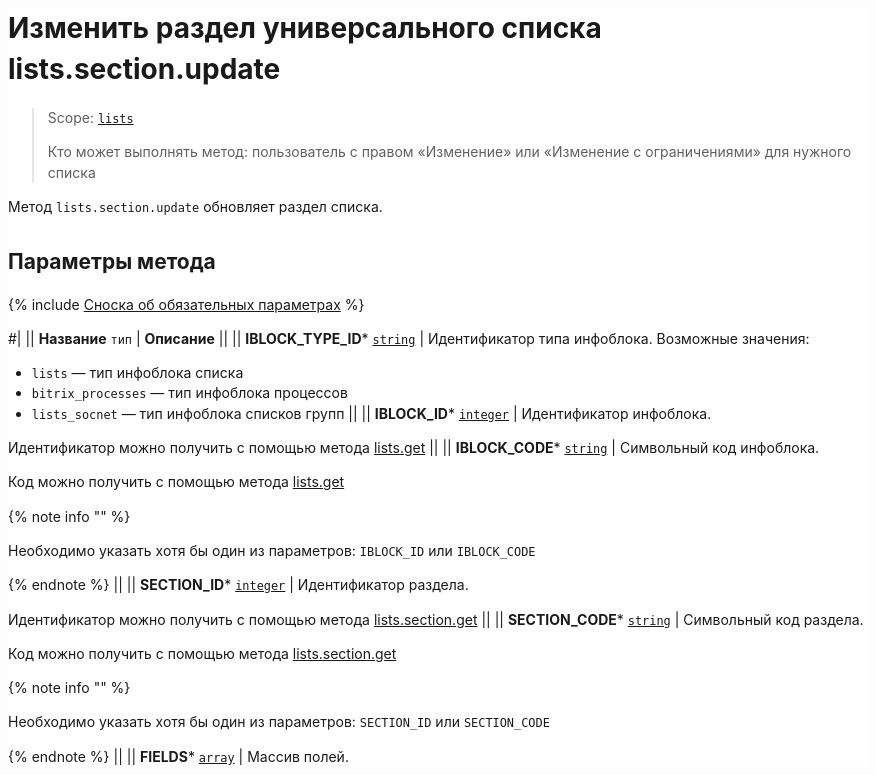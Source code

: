 # Изменить раздел универсального списка lists.section.update

> Scope: [`lists`](../../scopes/permissions.md)
>
> Кто может выполнять метод: пользователь с правом «Изменение» или «Изменение с ограничениями» для нужного списка

Метод `lists.section.update` обновляет раздел списка.

## Параметры метода

{% include [Сноска об обязательных параметрах](../../../_includes/required.md) %}

#|
|| **Название**
`тип` | **Описание** ||
|| **IBLOCK_TYPE_ID***
[`string`](../../data-types.md) | Идентификатор типа инфоблока. Возможные значения: 
- `lists` — тип инфоблока списка 
- `bitrix_processes` — тип инфоблока процессов 
- `lists_socnet` — тип инфоблока списков групп ||
|| **IBLOCK_ID***
[`integer`](../../data-types.md) | Идентификатор инфоблока.

Идентификатор можно получить с помощью метода [lists.get](../lists/lists-get.md) ||
|| **IBLOCK_CODE*** 
[`string`](../../data-types.md) | Cимвольный код инфоблока.

Код можно получить с помощью метода [lists.get](../lists/lists-get.md)

{% note info "" %}

Необходимо указать хотя бы один из параметров: `IBLOCK_ID` или `IBLOCK_CODE`

{% endnote %} ||
|| **SECTION_ID***
[`integer`](../../data-types.md) | Идентификатор раздела.

Идентификатор можно получить с помощью метода [lists.section.get](./lists-section-get.md) ||
|| **SECTION_CODE***
[`string`](../../data-types.md) | Cимвольный код раздела.

Код можно получить с помощью метода [lists.section.get](./lists-section-get.md) 

{% note info "" %}

Необходимо указать хотя бы один из параметров: `SECTION_ID` или `SECTION_CODE` 

{% endnote %} ||
|| **FIELDS***
[`array`](../../data-types.md) | Массив полей.

